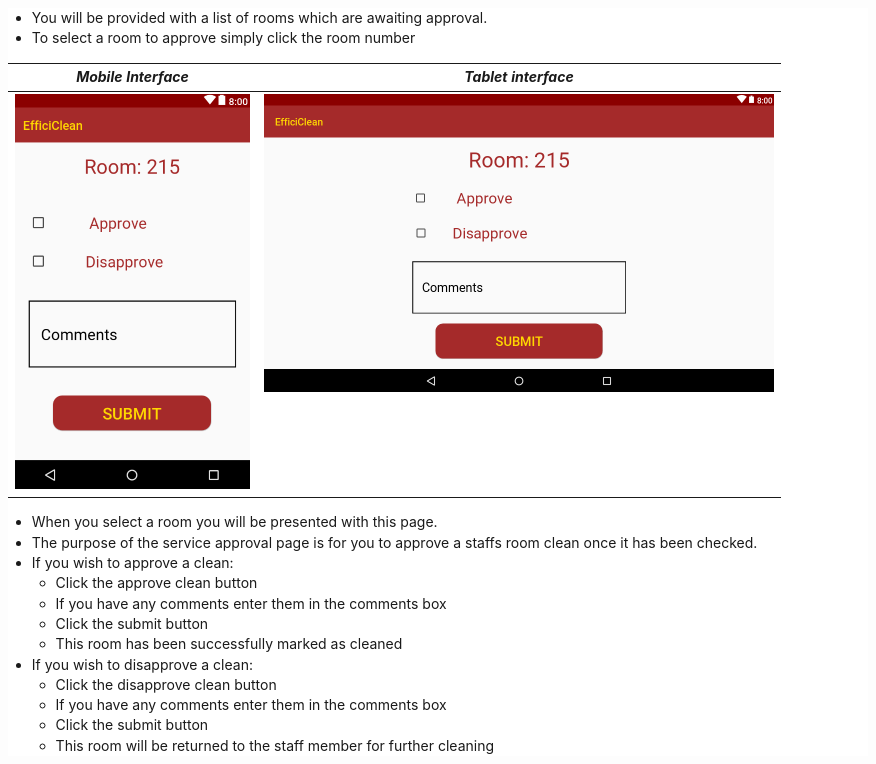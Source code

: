 - You will be provided with a list of rooms which are awaiting approval.
- To select a room to approve simply click the room number

*Mobile Interface*                 | *Tablet interface*
:---------------------------------:|:--------------------------------------:
![](media/supervisorcleansapprovalmobile.png) | ![](media/supervisorcleansapprovaltablet.png)

- When you select a room you will be presented with this page.
- The purpose of the service approval page is for you to approve a staffs room clean once it has been checked.
- If you wish to approve a clean:
  - Click the approve clean button
  - If you have any comments enter them in the comments box
  - Click the submit button
  - This room has been successfully marked as cleaned
- If you wish to disapprove a clean:
  - Click the disapprove clean button
  - If you have any comments enter them in the comments box
  - Click the submit button
  - This room will be returned to the staff member for further cleaning
